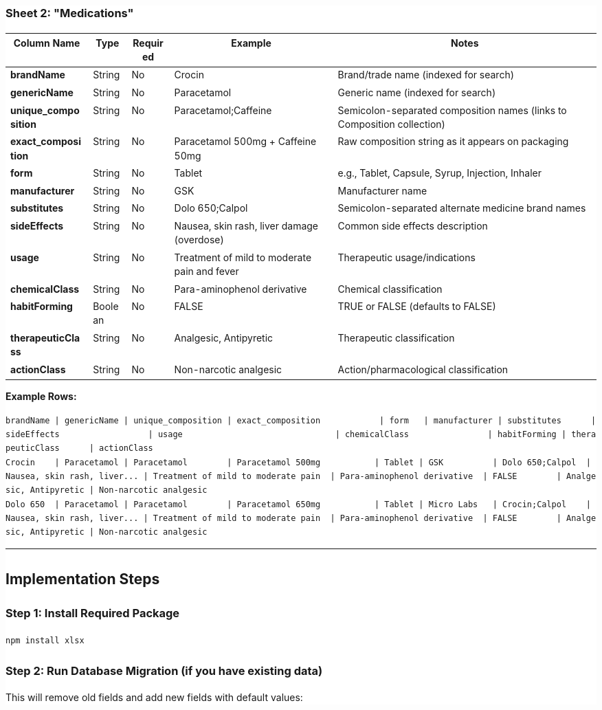 
### Sheet 2: "Medications"

| Column Name | Type | Required | Example | Notes |
|------------|------|----------|---------|-------|
| **brandName** | String | No | Crocin | Brand/trade name (indexed for search) |
| **genericName** | String | No | Paracetamol | Generic name (indexed for search) |
| **unique_composition** | String | No | Paracetamol;Caffeine | Semicolon-separated composition names (links to Composition collection) |
| **exact_composition** | String | No | Paracetamol 500mg + Caffeine 50mg | Raw composition string as it appears on packaging |
| **form** | String | No | Tablet | e.g., Tablet, Capsule, Syrup, Injection, Inhaler |
| **manufacturer** | String | No | GSK | Manufacturer name |
| **substitutes** | String | No | Dolo 650;Calpol | Semicolon-separated alternate medicine brand names |
| **sideEffects** | String | No | Nausea, skin rash, liver damage (overdose) | Common side effects description |
| **usage** | String | No | Treatment of mild to moderate pain and fever | Therapeutic usage/indications |
| **chemicalClass** | String | No | Para-aminophenol derivative | Chemical classification |
| **habitForming** | Boolean | No | FALSE | TRUE or FALSE (defaults to FALSE) |
| **therapeuticClass** | String | No | Analgesic, Antipyretic | Therapeutic classification |
| **actionClass** | String | No | Non-narcotic analgesic | Action/pharmacological classification |

**Example Rows:**
```
brandName | genericName | unique_composition | exact_composition            | form   | manufacturer | substitutes      | sideEffects                  | usage                               | chemicalClass                | habitForming | therapeuticClass      | actionClass
Crocin    | Paracetamol | Paracetamol        | Paracetamol 500mg           | Tablet | GSK          | Dolo 650;Calpol  | Nausea, skin rash, liver... | Treatment of mild to moderate pain  | Para-aminophenol derivative  | FALSE        | Analgesic, Antipyretic | Non-narcotic analgesic
Dolo 650  | Paracetamol | Paracetamol        | Paracetamol 650mg           | Tablet | Micro Labs   | Crocin;Calpol    | Nausea, skin rash, liver... | Treatment of mild to moderate pain  | Para-aminophenol derivative  | FALSE        | Analgesic, Antipyretic | Non-narcotic analgesic
```

---

## Implementation Steps

### Step 1: Install Required Package
```bash
npm install xlsx
```

### Step 2: Run Database Migration (if you have existing data)
This will remove old fields and add new fields with default values:
